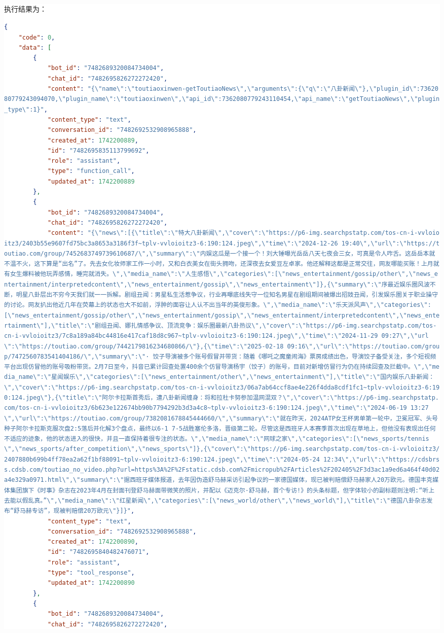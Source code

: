 执行结果为：

```json
{
    "code": 0,
    "data": [
        {
            "bot_id": "7482689320084734004",
            "chat_id": "7482695826272272420",
            "content": "{\"name\":\"toutiaoxinwen-getToutiaoNews\",\"arguments\":{\"q\":\"八卦新闻\"},\"plugin_id\":7362080779243094070,\"plugin_name\":\"toutiaoxinwen\",\"api_id\":7362080779243110454,\"api_name\":\"getToutiaoNews\",\"plugin_type\":1}",
            "content_type": "text",
            "conversation_id": "7482692532908965888",
            "created_at": 1742200889,
            "id": "7482695835113799692",
            "role": "assistant",
            "type": "function_call",
            "updated_at": 1742200889
        },
        {
            "bot_id": "7482689320084734004",
            "chat_id": "7482695826272272420",
            "content": "{\"news\":[{\"title\":\"特大八卦新闻\",\"cover\":\"https://p6-img.searchpstatp.com/tos-cn-i-vvloioitz3/2403b55e9607fd75bc3a8653a3186f3f~tplv-vvloioitz3-6:190:124.jpeg\",\"time\":\"2024-12-26 19:40\",\"url\":\"https://toutiao.com/group/7452683749739610687/\",\"summary\":\"内娱这瓜是一个接一个！刘大锤曝光岳岳八天七夜会三女，可真是令人咋舌。这岳岳本就不温不火，这下算是“出名”了。先去女化妆师家工作一小时，又和白衣美女在街头拥吻，还深夜去女爱豆左卓家。他还解释这都是正常交往，网友哪能买账！上月就有女生爆料被他玩弄感情，睡完就消失。\",\"media_name\":\"人生感悟\",\"categories\":[\"news_entertainment/gossip/other\",\"news_entertainment/interpretedcontent\",\"news_entertainment/gossip\",\"news_entertainment\"]},{\"summary\":\"序最近娱乐圈风波不断，明星八卦层出不穷今天我们就一一拆解。剧组丑闻：男星私生活惹争议，行业再曝底线失守一位知名男星在剧组期间被爆出招妓丑闻，引发娱乐圈关于职业操守的讨论。网友扒出他近几年在荧幕上的状态也大不如前，浮肿的面容让人认不出当年的英俊形象。\",\"media_name\":\"乐天派风声\",\"categories\":[\"news_entertainment/gossip/other\",\"news_entertainment/gossip\",\"news_entertainment/interpretedcontent\",\"news_entertainment\"],\"title\":\"剧组丑闻、娜扎情感争议、顶流竞争：娱乐圈最新八卦热议\",\"cover\":\"https://p6-img.searchpstatp.com/tos-cn-i-vvloioitz3/7c8a189a84bc44816e417caf18d8c967~tplv-vvloioitz3-6:190:124.jpeg\",\"time\":\"2024-11-29 09:27\",\"url\":\"https://toutiao.com/group/7442179816234680866/\"},{\"time\":\"2025-02-18 09:16\",\"url\":\"https://toutiao.com/group/7472560783541404186/\",\"summary\":\"· 饺子导演被多个账号假冒并带货：随着《哪吒之魔童闹海》票房成绩出色，导演饺子备受关注，多个短视频平台出现仿冒他的账号吸粉带货。2月7日至今，抖音已累计回查处置400余个仿冒导演杨宇（饺子）的账号，目前对新增仿冒行为仍在持续回查及拦截中。\",\"media_name\":\"星闻娱乐\",\"categories\":[\"news_entertainment/other\",\"news_entertainment\"],\"title\":\"国内娱乐八卦新闻：\",\"cover\":\"https://p6-img.searchpstatp.com/tos-cn-i-vvloioitz3/06a7ab64ccf8ae4e226f4dda8cdf1fc1~tplv-vvloioitz3-6:190:124.jpeg\"},{\"title\":\"阿尔卡拉斯首秀后，遭八卦新闻缠身：将和拉杜卡努参加温网混双？\",\"cover\":\"https://p6-img.searchpstatp.com/tos-cn-i-vvloioitz3/6b623e122674bb90b7794292b3d3a4c8~tplv-vvloioitz3-6:190:124.jpeg\",\"time\":\"2024-06-19 13:27\",\"url\":\"https://toutiao.com/group/7382081678845444660/\",\"summary\":\"就在昨天，2024ATP女王杯男单第一轮中，卫冕冠军、头号种子阿尔卡拉斯克服次盘2:5落后并化解3个盘点，最终以6-1 7-5战胜塞伦多洛，晋级第二轮。尽管这是西班牙人本赛季首次出现在草地上，但他没有表现出任何不适应的迹象，他的状态进入的很快，并且一直保持着很专注的状态。\",\"media_name\":\"网球之家\",\"categories\":[\"news_sports/tennis\",\"news_sports/after_competition\",\"news_sports\"]},{\"cover\":\"https://p6-img.searchpstatp.com/tos-cn-i-vvloioitz3/2407880b699b4ff78ea2a62f1bf88091~tplv-vvloioitz3-6:190:124.jpeg\",\"time\":\"2024-05-24 12:34\",\"url\":\"https://cdsbrss.cdsb.com/toutiao_no_video.php?url=https%3A%2F%2Fstatic.cdsb.com%2Fmicropub%2FArticles%2F202405%2F3d3ac1a9ed6a464f40d02a4e329a0971.html\",\"summary\":\"据西班牙媒体报道，去年因伪造舒马赫采访引起争议的一家德国媒体，现已被判赔偿舒马赫家人20万欧元。德国丰克媒体集团旗下《时事》杂志在2023年4月在封面刊登舒马赫面带微笑的照片，并配以《迈克尔·舒马赫，首个专访!》的头条标题，但字体较小的副标题则注明:“听上去能以假乱真。”\",\"media_name\":\"红星新闻\",\"categories\":[\"news_world/other\",\"news_world\"],\"title\":\"德国八卦杂志发布“舒马赫专访”，现被判赔偿20万欧元\"}]}",
            "content_type": "text",
            "conversation_id": "7482692532908965888",
            "created_at": 1742200890,
            "id": "7482695840482476071",
            "role": "assistant",
            "type": "tool_response",
            "updated_at": 1742200890
        },
        {
            "bot_id": "7482689320084734004",
            "chat_id": "7482695826272272420",
```